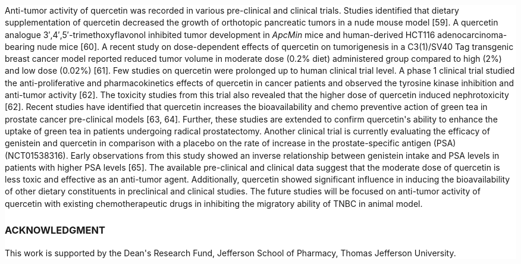 Anti-tumor activity of quercetin was recorded in various pre-clinical and clinical trials. Studies identified that dietary supplementation of quercetin decreased the growth of orthotopic pancreatic tumors in a nude mouse model [59]. A quercetin analogue 3′,4′,5′-trimethoxyflavonol inhibited tumor development in _ApcMin_ mice and human-derived HCT116 adenocarcinoma-bearing nude mice [60]. A recent study on dose-dependent effects of quercetin on tumorigenesis in a C3(1)/SV40 Tag transgenic breast cancer model reported reduced tumor volume in moderate dose (0.2% diet) administered group compared to high (2%) and low dose (0.02%) [61]. Few studies on quercetin were prolonged up to human clinical trial level. A phase 1 clinical trial studied the anti-proliferative and pharmacokinetics effects of quercetin in cancer patients and observed the tyrosine kinase inhibition and anti-tumor activity [62]. The toxicity studies from this trial also revealed that the higher dose of quercetin induced nephrotoxicity [62]. Recent studies have identified that quercetin increases the bioavailability and chemo preventive action of green tea in prostate cancer pre-clinical models [63, 64]. Further, these studies are extended to confirm quercetin's ability to enhance the uptake of green tea in patients undergoing radical prostatectomy. Another clinical trial is currently evaluating the efficacy of genistein and quercetin in comparison with a placebo on the rate of increase in the prostate-specific antigen (PSA) (NCT01538316). Early observations from this study showed an inverse relationship between genistein intake and PSA levels in patients with higher PSA levels [65]. The available pre-clinical and clinical data suggest that the moderate dose of quercetin is less toxic and effective as an anti-tumor agent. Additionally, quercetin showed significant influence in inducing the bioavailability of other dietary constituents in preclinical and clinical studies. The future studies will be focused on anti-tumor activity of quercetin with existing chemotherapeutic drugs in inhibiting the migratory ability of TNBC in animal model.

### ACKNOWLEDGMENT

This work is supported by the Dean's Research Fund, Jefferson School of Pharmacy, Thomas Jefferson University.
